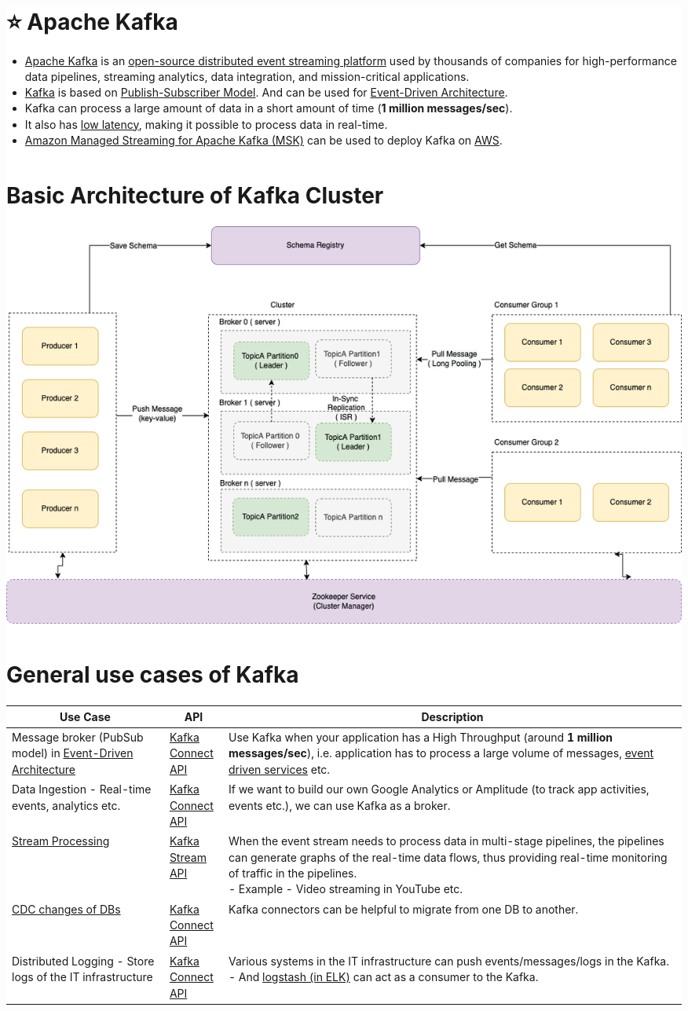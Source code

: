 # :star: Apache Kafka 
- [Apache Kafka](https://kafka.apache.org/) is an [open-source distributed event streaming platform](../EventDrivenArchitecture/Readme.md) used by thousands of companies for high-performance data pipelines, streaming analytics, data integration, and mission-critical applications.
- [Kafka](https://kafka.apache.org/) is based on [Publish-Subscriber Model](../EventDrivenArchitecture/PubSubModel.md). And can be used for [Event-Driven Architecture](../EventDrivenArchitecture/Readme.md).
- Kafka can process a large amount of data in a short amount of time (**1 million messages/sec**).
- It also has [low latency](../../7_PropertiesDistributedSystem/Scalability/LatencyThroughput.md), making it possible to process data in real-time.
- [Amazon Managed Streaming for Apache Kafka (MSK)](../../2_AWSServices/5_MessageBrokerServices/AmazonMSK.md) can be used to deploy Kafka on [AWS](../../2_AWSServices).

# Basic Architecture of Kafka Cluster

![](assets/Kafka-Architecture.drawio.png)

# General use cases of Kafka

| Use Case                                                                                    | API                                                                                         | Description                                                                                                                                                                                                                                           |
|---------------------------------------------------------------------------------------------|---------------------------------------------------------------------------------------------|-------------------------------------------------------------------------------------------------------------------------------------------------------------------------------------------------------------------------------------------------------|
| Message broker (PubSub model) in [Event-Driven Architecture](../EventDrivenArchitecture/Readme.md) | [Kafka Connect API](KafkaConnect.md)                                                        | Use Kafka when your application has a High Throughput (around **1 million messages/sec**), i.e. application has to process a large volume of messages, [event driven services](../EventDrivenArchitecture/Readme.md) etc.                                    |
| Data Ingestion - Real-time events, analytics etc.                                           | [Kafka Connect API](KafkaConnect.md)                                                        | If we want to build our own Google Analytics or Amplitude (to track app activities, events etc.), we can use Kafka as a broker.                                                                                                                       |
| [Stream Processing](../../6_BigDataServices/ETLServices/StreamProcessing/Readme.md)         | [Kafka Stream API](../../6_BigDataServices/ETLServices/StreamProcessing/KafkaStreamsAPI.md) | When the event stream needs to process data in multi-stage pipelines, the pipelines can generate graphs of the real-time data flows, thus providing real-time monitoring of traffic in the pipelines.<br/>- Example - Video streaming in YouTube etc. |
| [CDC changes of DBs](../../3_DatabaseServices/ChangeDataCapture/Readme.md)              | [Kafka Connect API](KafkaConnect.md)                                                        | Kafka connectors can be helpful to migrate from one DB to another.                                                                                                                                                                                    |
| Distributed Logging - Store logs of the IT infrastructure                                   | [Kafka Connect API](KafkaConnect.md)                                                        | Various systems in the IT infrastructure can push events/messages/logs in the Kafka. <br/>- And [logstash (in ELK)](../../12_ObservabilityLogsServices/ELK.md) can act as a consumer to the Kafka.                                                    |
